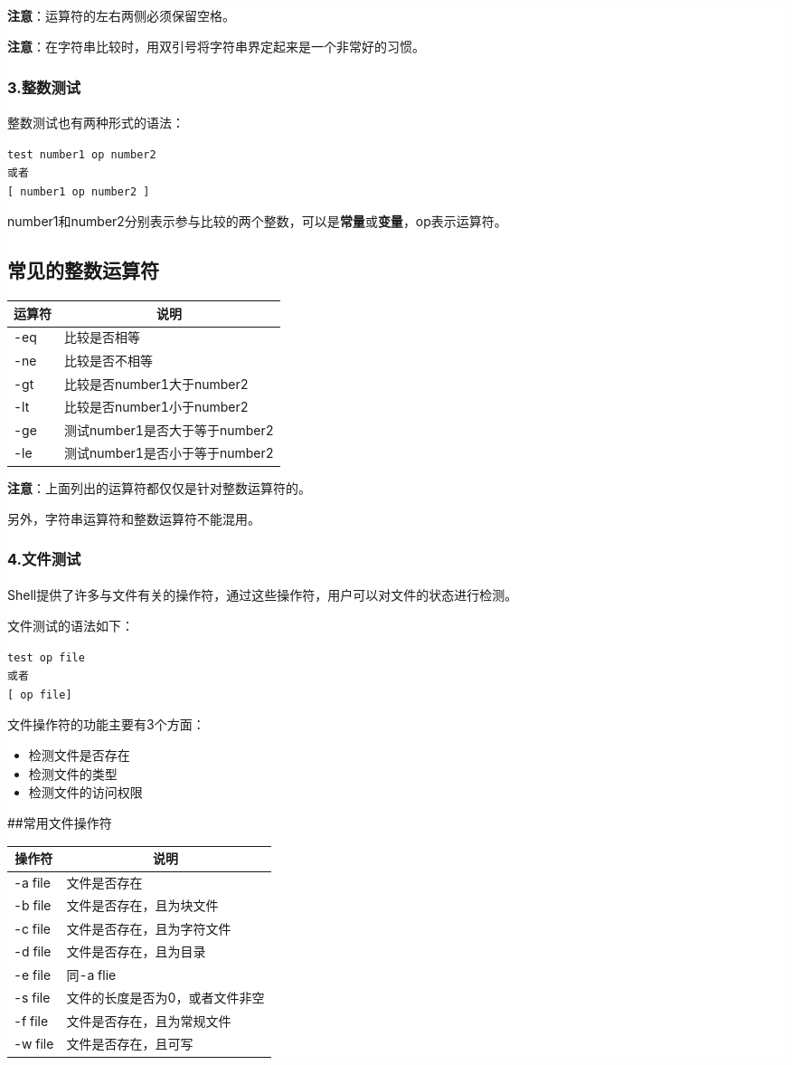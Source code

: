 **注意**：运算符的左右两侧必须保留空格。

**注意**：在字符串比较时，用双引号将字符串界定起来是一个非常好的习惯。

### 3.整数测试

整数测试也有两种形式的语法：

    test number1 op number2
    或者
    [ number1 op number2 ]

number1和number2分别表示参与比较的两个整数，可以是**常量**或**变量**，op表示运算符。

## 常见的整数运算符

|运算符|说明|
---------|-------
|-eq|比较是否相等|
|-ne|比较是否不相等|
|-gt|比较是否number1大于number2|
|-lt|比较是否number1小于number2|
|-ge|测试number1是否大于等于number2|
|-le|测试number1是否小于等于number2|

**注意**：上面列出的运算符都仅仅是针对整数运算符的。

另外，字符串运算符和整数运算符不能混用。

### 4.文件测试

Shell提供了许多与文件有关的操作符，通过这些操作符，用户可以对文件的状态进行检测。

文件测试的语法如下：

    test op file
    或者
    [ op file]

文件操作符的功能主要有3个方面：
* 检测文件是否存在
* 检测文件的类型
* 检测文件的访问权限

##常用文件操作符

|操作符|说明|
--------|--------
|-a file|文件是否存在|
|-b file|文件是否存在，且为块文件|
|-c file|文件是否存在，且为字符文件|
|-d file|文件是否存在，且为目录|
|-e file|同-a flie|
|-s file|文件的长度是否为0，或者文件非空|
|-f file|文件是否存在，且为常规文件|
|-w file|文件是否存在，且可写|